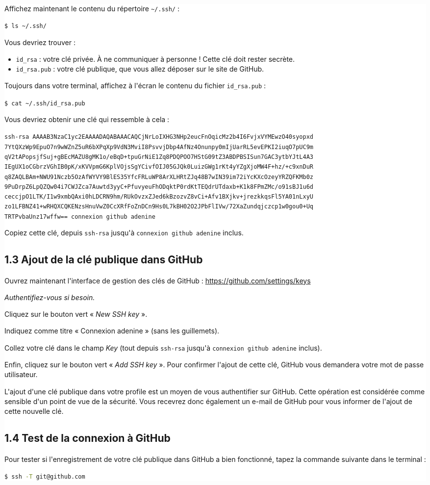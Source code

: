 Affichez maintenant le contenu du répertoire `~/.ssh/` :
```bash
$ ls ~/.ssh/
```

Vous devriez trouver :

- `id_rsa` : votre clé privée. À ne communiquer à personne ! Cette clé doit rester secrète.
- `id_rsa.pub` : votre clé publique, que vous allez déposer sur le site de GitHub.

Toujours dans votre terminal, affichez à l'écran le contenu du fichier `id_rsa.pub` :
```bash
$ cat ~/.ssh/id_rsa.pub
```

Vous devriez obtenir une clé qui ressemble à cela :
```
ssh-rsa AAAAB3NzaC1yc2EAAAADAQABAAACAQCjNrLoIXHG3NHp2eucFnOqicMz2b4I6FvjxVYMEwzO40syopxd
7YtQXzWp9EpuO7n9wWZnZ5uR6bXPqXp9VdN3MviI8PsvvjDbp4AfNz4Onunpy0mIjUarRL5evEPKI2iuqO7pUC9m
qV2tAPopsjfSuj+gBEcMAZU8gMK1o/eBqD+tpuGrNiE1Zq8PDQPOO7HStG09tZ3ABDPBSISun7GAC3ytbYJtL4A3
IEgUX1oCGbrzVGhIB0pK/xKVVpmG6KplVOjsSgYCivfOIJ05GJQk0LuizGWg1rKt4yYZgXjoMW4F+hz/+c9xnDuR
q8ZAQLBAm+NWU91Nczb5OzAfWYVY9BlES35YfcFRLuWP8ArXLHRtZJq48B7wIN39im72iYcKXcOzeyYRZQFKMb0z
9PuDrpZ6LpQZQw04i7CWJZca7Auwtd3yyC+PfuvyeuFhODqktP0rdKtTEQdrUTdaxb+K1k8FPmZMc/o91sBJ1u6d
ceccjpO1LTK/I1w9xmbQAxi0hLDCRN9hm/RUkOvzxZJed6kBzozvZ8vCi+Afv1BXjkv+jrezkkqsFl5YA01nLxyU
zo1LFBNZ41+wRHQXCQKENzsHnuVwZ0CcXRfFoZnDCn9Hs0L7kBH02O2JPbFlIVw/72XaZundqjczcp1w0gou0+Uq
TRTPvbaUnz17wffw== connexion github adenine
```

Copiez cette clé, depuis `ssh-rsa` jusqu'à `connexion github adenine` inclus.


## 1.3 Ajout de la clé publique dans GitHub

Ouvrez maintenant l'interface de gestion des clés de GitHub : <https://github.com/settings/keys>

*Authentifiez-vous si besoin.*

Cliquez sur le bouton vert « *New SSH key* ».

Indiquez comme titre « Connexion adenine » (sans les guillemets).

Collez votre clé dans le champ *Key* (tout depuis `ssh-rsa` jusqu'à `connexion github adenine` inclus).

Enfin, cliquez sur le bouton vert « *Add SSH key* ». Pour confirmer l'ajout de cette clé, GitHub vous demandera votre mot de passe utilisateur.

L'ajout d'une clé publique dans votre profile est un moyen de vous authentifier sur GitHub. Cette opération est considérée comme sensible d'un point de vue de la sécurité. Vous recevrez donc également un e-mail de GitHub pour vous informer de l'ajout de cette nouvelle clé. 

## 1.4 Test de la connexion à GitHub

Pour tester si l'enregistrement de votre clé publique dans GitHub a bien fonctionné, tapez la commande suivante dans le terminal :

```bash
$ ssh -T git@github.com
```
